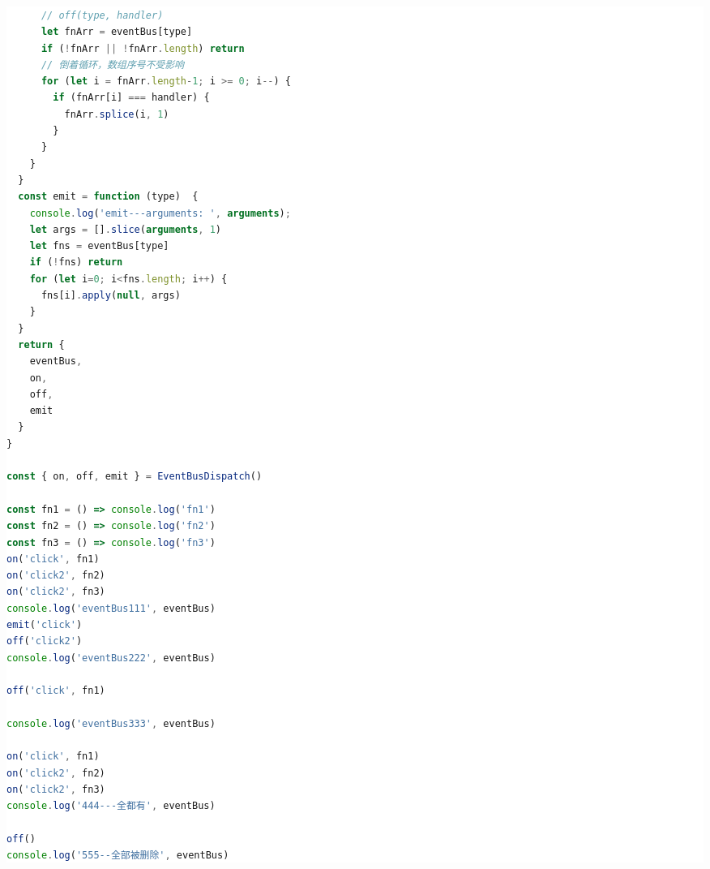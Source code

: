 ```js
      // off(type, handler)
      let fnArr = eventBus[type]
      if (!fnArr || !fnArr.length) return
      // 倒着循环，数组序号不受影响
      for (let i = fnArr.length-1; i >= 0; i--) {
        if (fnArr[i] === handler) {
          fnArr.splice(i, 1)
        }
      }
    }
  }
  const emit = function (type)  {
    console.log('emit---arguments: ', arguments);
    let args = [].slice(arguments, 1)
    let fns = eventBus[type]
    if (!fns) return
    for (let i=0; i<fns.length; i++) {
      fns[i].apply(null, args)
    }
  }
  return {
    eventBus,
    on,
    off,
    emit
  }
}

const { on, off, emit } = EventBusDispatch()

const fn1 = () => console.log('fn1')
const fn2 = () => console.log('fn2')
const fn3 = () => console.log('fn3')
on('click', fn1)
on('click2', fn2)
on('click2', fn3)
console.log('eventBus111', eventBus)
emit('click')
off('click2')
console.log('eventBus222', eventBus)

off('click', fn1)

console.log('eventBus333', eventBus)

on('click', fn1)
on('click2', fn2)
on('click2', fn3)
console.log('444---全都有', eventBus)

off()
console.log('555--全部被删除', eventBus)
```

